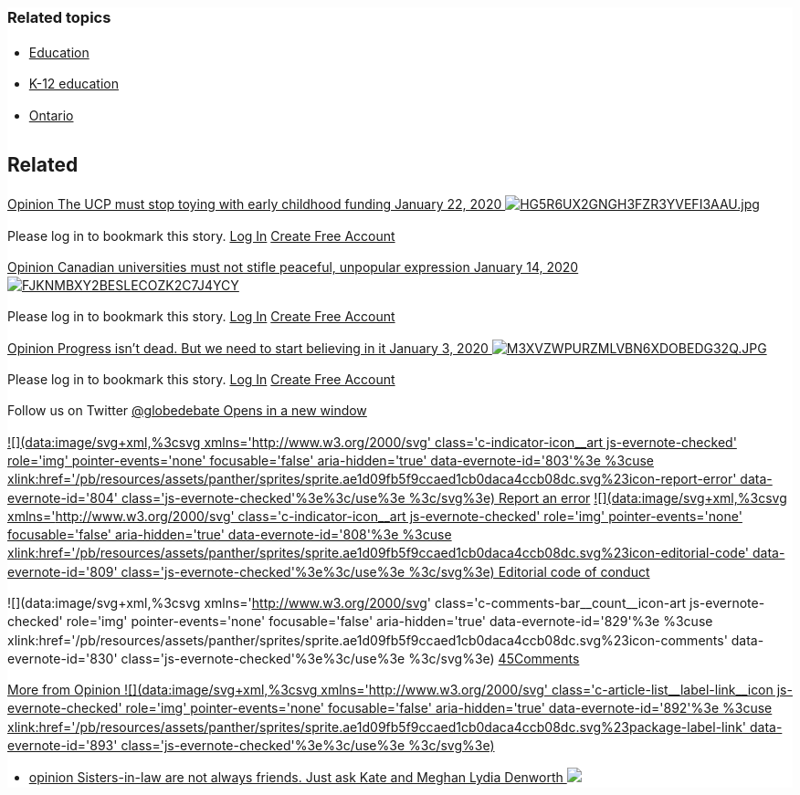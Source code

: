 ### Related topics

- [Education](https://www.theglobeandmail.com/topics/education/)

- [K-12 education](https://www.theglobeandmail.com/topics/k-12-education/)

- [Ontario](https://www.theglobeandmail.com/topics/ontario/)

## Related

 [  Opinion   The UCP must stop toying with early childhood funding      January 22, 2020                   ![HG5R6UX2GNGH3FZR3YVEFI3AAU.jpg](:/d479940daf24a26ce728d47785859813)](https://www.theglobeandmail.com/opinion/article-the-ucp-must-stop-toying-with-early-childhood-funding/)

 Please log in to bookmark this story.  [Log In](https://sec.theglobeandmail.com/user/#/login)  [Create Free Account](https://sec.theglobeandmail.com/user/#/register)

 [  Opinion   Canadian universities must not stifle peaceful, unpopular expression     January 14, 2020                   ![FJKNMBXY2BESLECOZK2C7J4YCY](../_resources/13274169d5d975ec0417117f984cabf4.jpg)](https://www.theglobeandmail.com/opinion/article-canadian-universities-must-not-stifle-peaceful-unpopular-expression/)

 Please log in to bookmark this story.  [Log In](https://sec.theglobeandmail.com/user/#/login)  [Create Free Account](https://sec.theglobeandmail.com/user/#/register)

 [  Opinion   Progress isn’t dead. But we need to start believing in it     January 3, 2020                   ![M3XVZWPURZMLVBN6XDOBEDG32Q.JPG](:/894c91914660eb4b902a00ef41109f2f)](https://www.theglobeandmail.com/opinion/article-progress-isnt-dead-but-we-need-to-start-believing-in-it/)

 Please log in to bookmark this story.  [Log In](https://sec.theglobeandmail.com/user/#/login)  [Create Free Account](https://sec.theglobeandmail.com/user/#/register)

 Follow us on Twitter    [@globedebate Opens in a new window](https://www.twitter.com/globedebate)

 [  ![](data:image/svg+xml,%3csvg xmlns='http://www.w3.org/2000/svg' class='c-indicator-icon__art js-evernote-checked' role='img' pointer-events='none' focusable='false' aria-hidden='true' data-evernote-id='803'%3e %3cuse xlink:href='/pb/resources/assets/panther/sprites/sprite.ae1d09fb5f9ccaed1cb0daca4ccb08dc.svg%23icon-report-error' data-evernote-id='804' class='js-evernote-checked'%3e%3c/use%3e %3c/svg%3e)    Report an error](https://www.theglobeandmail.com/report-an-error/)  [  ![](data:image/svg+xml,%3csvg xmlns='http://www.w3.org/2000/svg' class='c-indicator-icon__art js-evernote-checked' role='img' pointer-events='none' focusable='false' aria-hidden='true' data-evernote-id='808'%3e %3cuse xlink:href='/pb/resources/assets/panther/sprites/sprite.ae1d09fb5f9ccaed1cb0daca4ccb08dc.svg%23icon-editorial-code' data-evernote-id='809' class='js-evernote-checked'%3e%3c/use%3e %3c/svg%3e)    Editorial code of conduct](https://www.theglobeandmail.com/about/editorial-code/)

   ![](data:image/svg+xml,%3csvg xmlns='http://www.w3.org/2000/svg' class='c-comments-bar__count__icon-art js-evernote-checked' role='img' pointer-events='none' focusable='false' aria-hidden='true' data-evernote-id='829'%3e %3cuse xlink:href='/pb/resources/assets/panther/sprites/sprite.ae1d09fb5f9ccaed1cb0daca4ccb08dc.svg%23icon-comments' data-evernote-id='830' class='js-evernote-checked'%3e%3c/use%3e %3c/svg%3e)    [45Comments](https://www.theglobeandmail.com/opinion/article-the-right-formula-why-math-is-the-key-to-a-more-equitable-society/?utm_medium=email&utm_source=other&utm_campaign=opencourse.GdeNrll1EeSROyIACtiVvg.announcements~opencourse.GdeNrll1EeSROyIACtiVvg.JYKQze9ZSYK9lojQJ6h6NQ#comments)

 [More from Opinion  ![](data:image/svg+xml,%3csvg xmlns='http://www.w3.org/2000/svg' class='c-article-list__label-link__icon js-evernote-checked' role='img' pointer-events='none' focusable='false' aria-hidden='true' data-evernote-id='892'%3e %3cuse xlink:href='/pb/resources/assets/panther/sprites/sprite.ae1d09fb5f9ccaed1cb0daca4ccb08dc.svg%23package-label-link' data-evernote-id='893' class='js-evernote-checked'%3e%3c/use%3e %3c/svg%3e)](https://www.theglobeandmail.com/opinion/)

- [  opinion  Sisters-in-law are not always friends. Just ask Kate and Meghan       Lydia Denworth                 ![](../_resources/19b2a1ef73fe642db5ca2fd342567166.png)](https://www.theglobeandmail.com/opinion/article-sisters-in-law-are-not-always-friends-just-ask-kate-and-meghan/)
